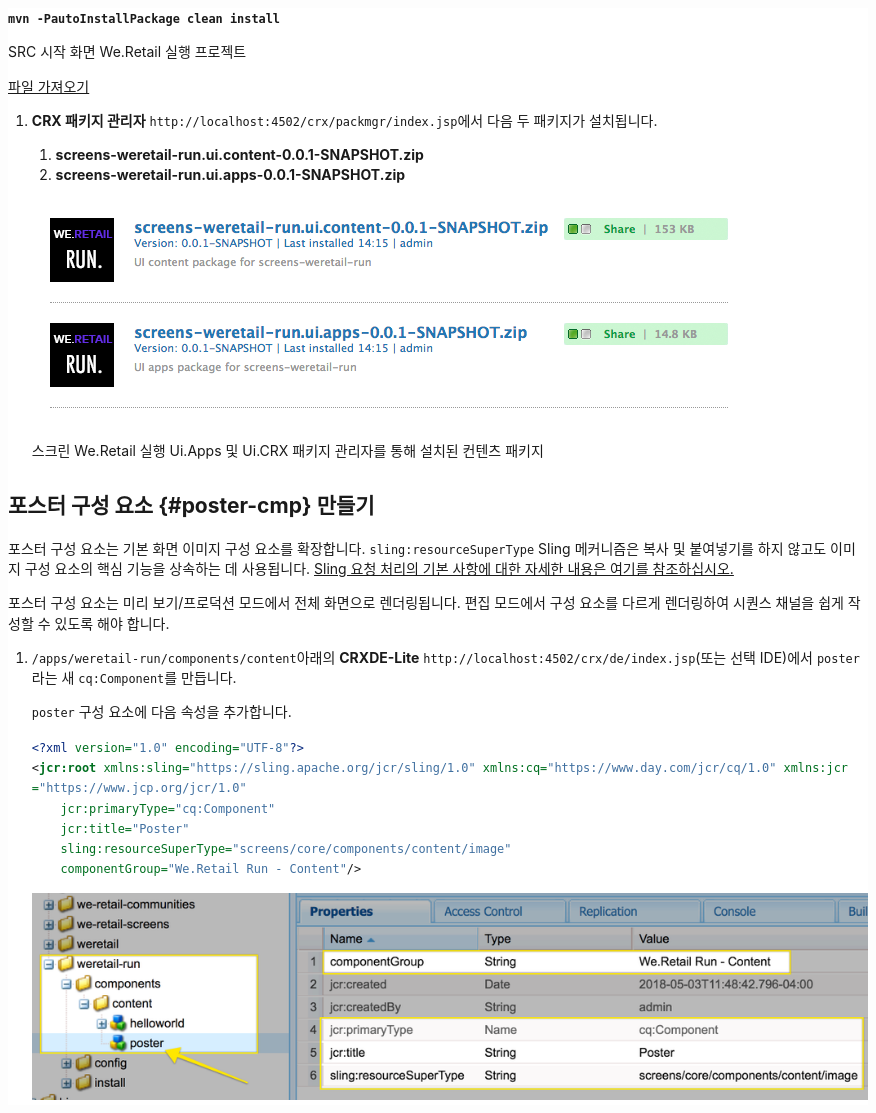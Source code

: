    **`mvn -PautoInstallPackage clean install`**

   SRC 시작 화면 We.Retail 실행 프로젝트

   [파일 가져오기](assets/start-poster-screens-weretail-run.zip)

1. **CRX 패키지 관리자** `http://localhost:4502/crx/packmgr/index.jsp`에서 다음 두 패키지가 설치됩니다.

   1. **screens-weretail-run.ui.content-0.0.1-SNAPSHOT.zip**
   1. **screens-weretail-run.ui.apps-0.0.1-SNAPSHOT.zip**

   ![스크린 We.Retail 실행 Ui.Apps 및 Ui.CRX 패키지 관리자를 통해 설치된 컨텐츠 패키지](assets/crx-packages.png)

   스크린 We.Retail 실행 Ui.Apps 및 Ui.CRX 패키지 관리자를 통해 설치된 컨텐츠 패키지

## 포스터 구성 요소 {#poster-cmp} 만들기

포스터 구성 요소는 기본 화면 이미지 구성 요소를 확장합니다. `sling:resourceSuperType` Sling 메커니즘은 복사 및 붙여넣기를 하지 않고도 이미지 구성 요소의 핵심 기능을 상속하는 데 사용됩니다. [Sling 요청 처리의 기본 사항에 대한 자세한 내용은 여기를 참조하십시오.](https://helpx.adobe.com/experience-manager/6-5/sites/developing/using/the-basics.html#SlingRequestProcessing)

포스터 구성 요소는 미리 보기/프로덕션 모드에서 전체 화면으로 렌더링됩니다. 편집 모드에서 구성 요소를 다르게 렌더링하여 시퀀스 채널을 쉽게 작성할 수 있도록 해야 합니다.

1. `/apps/weretail-run/components/content`아래의 **CRXDE-Lite** `http://localhost:4502/crx/de/index.jsp`(또는 선택 IDE)에서 `poster`라는 새 `cq:Component`를 만듭니다.

   `poster` 구성 요소에 다음 속성을 추가합니다.

   ```xml
   <?xml version="1.0" encoding="UTF-8"?>
   <jcr:root xmlns:sling="https://sling.apache.org/jcr/sling/1.0" xmlns:cq="https://www.day.com/jcr/cq/1.0" xmlns:jcr="https://www.jcp.org/jcr/1.0"
       jcr:primaryType="cq:Component"
       jcr:title="Poster"
       sling:resourceSuperType="screens/core/components/content/image"
       componentGroup="We.Retail Run - Content"/>
   ```

   ![/apps/weretail-run/components/content/poster용 속성](assets/poster.png)
